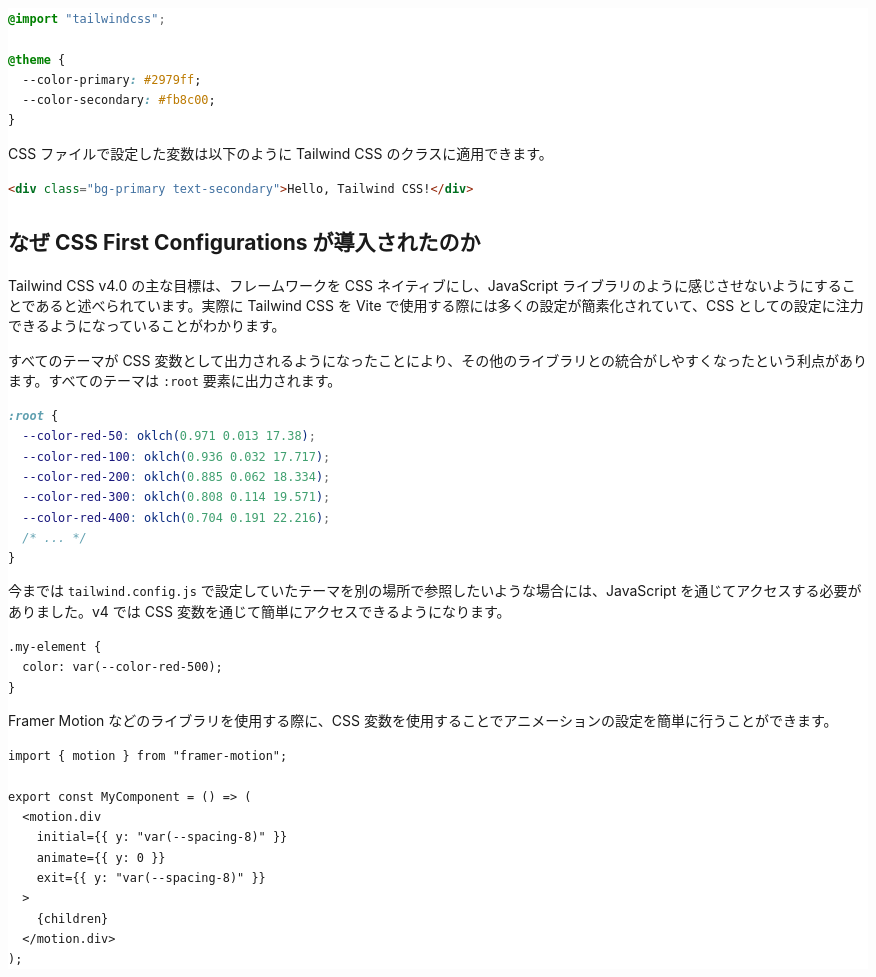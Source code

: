 ```css:app.css
@import "tailwindcss";

@theme {
  --color-primary: #2979ff;
  --color-secondary: #fb8c00;
}
```

CSS ファイルで設定した変数は以下のように Tailwind CSS のクラスに適用できます。

```html
<div class="bg-primary text-secondary">Hello, Tailwind CSS!</div>
```

## なぜ CSS First Configurations が導入されたのか

Tailwind CSS v4.0 の主な目標は、フレームワークを CSS ネイティブにし、JavaScript ライブラリのように感じさせないようにすることであると述べられています。実際に Tailwind CSS を Vite で使用する際には多くの設定が簡素化されていて、CSS としての設定に注力できるようになっていることがわかります。

すべてのテーマが CSS 変数として出力されるようになったことにより、その他のライブラリとの統合がしやすくなったという利点があります。すべてのテーマは `:root` 要素に出力されます。

```css
:root {
  --color-red-50: oklch(0.971 0.013 17.38);
  --color-red-100: oklch(0.936 0.032 17.717);
  --color-red-200: oklch(0.885 0.062 18.334);
  --color-red-300: oklch(0.808 0.114 19.571);
  --color-red-400: oklch(0.704 0.191 22.216);
  /* ... */
}
```

今までは `tailwind.config.js` で設定していたテーマを別の場所で参照したいような場合には、JavaScript を通じてアクセスする必要がありました。v4 では CSS 変数を通じて簡単にアクセスできるようになります。

```tsx
.my-element {
  color: var(--color-red-500);
}
```

Framer Motion などのライブラリを使用する際に、CSS 変数を使用することでアニメーションの設定を簡単に行うことができます。

```tsx
import { motion } from "framer-motion";

export const MyComponent = () => (
  <motion.div
    initial={{ y: "var(--spacing-8)" }}
    animate={{ y: 0 }}
    exit={{ y: "var(--spacing-8)" }}
  >
    {children}
  </motion.div>
);
```
